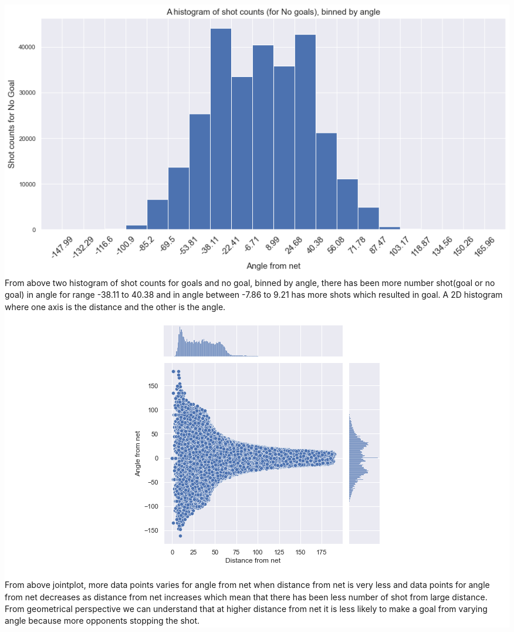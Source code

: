 <img src="/images/plot_Nogoal1-2.png" alt="">
From above two histogram of shot counts for goals and no goal, binned by angle, there has been more number shot(goal or no goal) in angle for range -38.11 to 40.38 and in angle between -7.86 to 9.21 has more shots which resulted in goal.
A 2D histogram where one axis is the distance and the other is the angle.
<p align="center">
    <img src="/images/jointplot.png" alt="">
</p>
From above jointplot, more data points varies for angle from net when distance from net is very less and data points for angle from net decreases as distance from net increases which mean that there has been less number of shot from large distance.
From geometrical perspective we can understand that at higher distance from net it is less likely to make a goal from varying angle because more opponents stopping the shot.<br>
